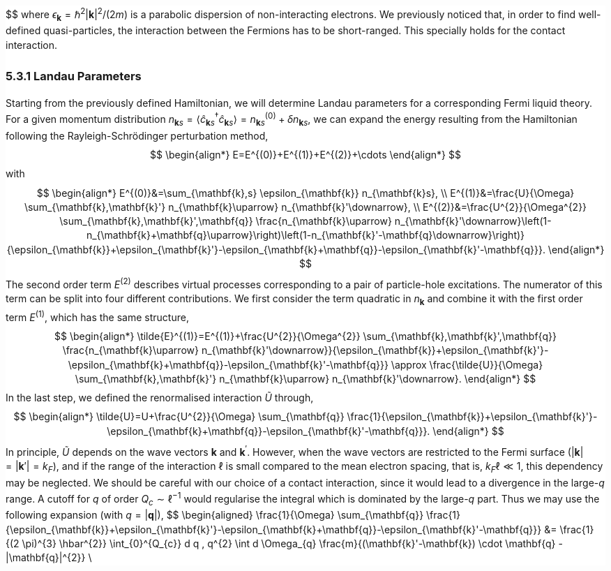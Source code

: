 $$
where $\epsilon_{\mathbf{k}}=\hbar^{2}|\mathbf{k}|^{2}/(2m)$ is a parabolic dispersion of non-interacting electrons. We previously noticed that, in order to find well-defined quasi-particles, the interaction between the Fermions has to be short-ranged. This specially holds for the contact interaction.

### 5.3.1 Landau Parameters

Starting from the previously defined Hamiltonian, we will determine Landau parameters for a corresponding Fermi liquid theory. For a given momentum distribution $n_{\mathbf{k}s}=\left\langle \hat{c}_{\mathbf{k}s}^{\dagger} \hat{c}_{\mathbf{k}s}\right\rangle=n_{\mathbf{k}s}^{(0)}+\delta n_{\mathbf{k}s}$, we can expand the energy resulting from the Hamiltonian following the Rayleigh-Schrödinger perturbation method,
$$
\begin{align*}
E=E^{(0)}+E^{(1)}+E^{(2)}+\cdots
\end{align*}
$$
with
$$
\begin{align*}
E^{(0)}&=\sum_{\mathbf{k},s} \epsilon_{\mathbf{k}} n_{\mathbf{k}s}, \\
E^{(1)}&=\frac{U}{\Omega} \sum_{\mathbf{k},\mathbf{k}'} n_{\mathbf{k}\uparrow} n_{\mathbf{k}'\downarrow}, \\
E^{(2)}&=\frac{U^{2}}{\Omega^{2}} \sum_{\mathbf{k},\mathbf{k}',\mathbf{q}} \frac{n_{\mathbf{k}\uparrow} n_{\mathbf{k}'\downarrow}\left(1-n_{\mathbf{k}+\mathbf{q}\uparrow}\right)\left(1-n_{\mathbf{k}'-\mathbf{q}\downarrow}\right)}{\epsilon_{\mathbf{k}}+\epsilon_{\mathbf{k}'}-\epsilon_{\mathbf{k}+\mathbf{q}}-\epsilon_{\mathbf{k}'-\mathbf{q}}}.
\end{align*}
$$
The second order term $E^{(2)}$ describes virtual processes corresponding to a pair of particle-hole excitations. The numerator of this term can be split into four different contributions.
We first consider the term quadratic in $n_{\mathbf{k}}$ and combine it with the first order term $E^{(1)}$, which has the same structure,
$$
\begin{align*}
\tilde{E}^{(1)}=E^{(1)}+\frac{U^{2}}{\Omega^{2}} \sum_{\mathbf{k},\mathbf{k}',\mathbf{q}} \frac{n_{\mathbf{k}\uparrow} n_{\mathbf{k}'\downarrow}}{\epsilon_{\mathbf{k}}+\epsilon_{\mathbf{k}'}-\epsilon_{\mathbf{k}+\mathbf{q}}-\epsilon_{\mathbf{k}'-\mathbf{q}}} \approx \frac{\tilde{U}}{\Omega} \sum_{\mathbf{k},\mathbf{k}'} n_{\mathbf{k}\uparrow} n_{\mathbf{k}'\downarrow}.
\end{align*}
$$
In the last step, we defined the renormalised interaction $\tilde{U}$ through,
$$
\begin{align*}
\tilde{U}=U+\frac{U^{2}}{\Omega} \sum_{\mathbf{q}} \frac{1}{\epsilon_{\mathbf{k}}+\epsilon_{\mathbf{k}'}-\epsilon_{\mathbf{k}+\mathbf{q}}-\epsilon_{\mathbf{k}'-\mathbf{q}}}.
\end{align*}
$$
In principle, $\tilde{U}$ depends on the wave vectors $\mathbf{k}$ and $\mathbf{k}^{\prime}$. However, when the wave vectors are restricted to the Fermi surface ($|\mathbf{k}|=|\mathbf{k}'|=k_F$), and if the range of the interaction $\ell$ is small compared to the mean electron spacing, that is, $k_{F}\ell \ll 1,$ this dependency may be neglected.
We should be careful with our choice of a contact interaction, since it would lead to a divergence in the large-$q$ range. A cutoff for $q$ of order $Q_{c} \sim \ell^{-1}$ would regularise the integral which is dominated by the large-$q$ part. Thus we may use the following expansion (with $q=|\mathbf{q}|$),
$$
\begin{aligned}
\frac{1}{\Omega} \sum_{\mathbf{q}} \frac{1}{\epsilon_{\mathbf{k}}+\epsilon_{\mathbf{k}'}-\epsilon_{\mathbf{k}+\mathbf{q}}-\epsilon_{\mathbf{k}'-\mathbf{q}}}
&= \frac{1}{(2 \pi)^{3} \hbar^{2}} \int_{0}^{Q_{c}} d q \, q^{2} \int d \Omega_{q} \frac{m}{(\mathbf{k}'-\mathbf{k}) \cdot \mathbf{q} - |\mathbf{q}|^{2}} \\